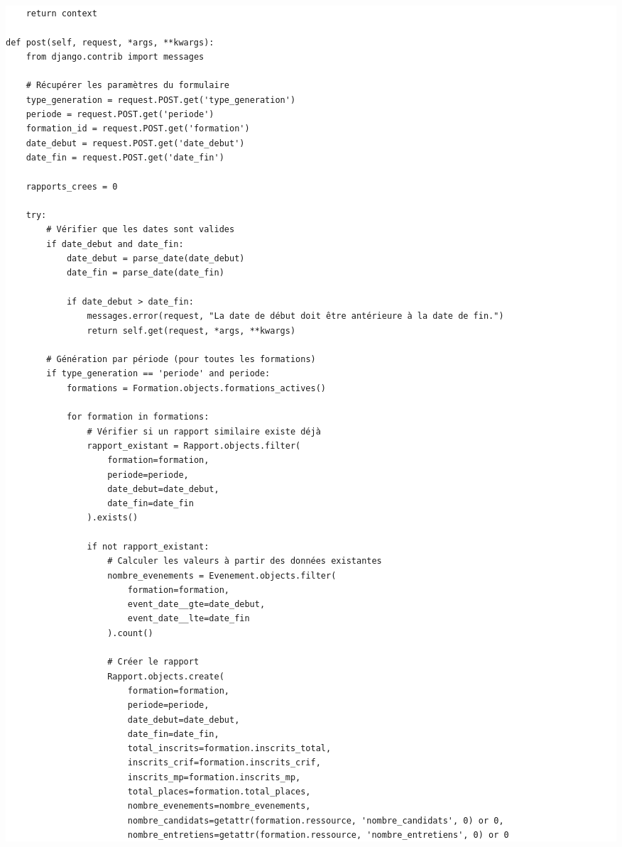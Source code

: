         return context
    
    def post(self, request, *args, **kwargs):
        from django.contrib import messages
        
        # Récupérer les paramètres du formulaire
        type_generation = request.POST.get('type_generation')
        periode = request.POST.get('periode')
        formation_id = request.POST.get('formation')
        date_debut = request.POST.get('date_debut')
        date_fin = request.POST.get('date_fin')
        
        rapports_crees = 0
        
        try:
            # Vérifier que les dates sont valides
            if date_debut and date_fin:
                date_debut = parse_date(date_debut)
                date_fin = parse_date(date_fin)
                
                if date_debut > date_fin:
                    messages.error(request, "La date de début doit être antérieure à la date de fin.")
                    return self.get(request, *args, **kwargs)
            
            # Génération par période (pour toutes les formations)
            if type_generation == 'periode' and periode:
                formations = Formation.objects.formations_actives()
                
                for formation in formations:
                    # Vérifier si un rapport similaire existe déjà
                    rapport_existant = Rapport.objects.filter(
                        formation=formation,
                        periode=periode,
                        date_debut=date_debut,
                        date_fin=date_fin
                    ).exists()
                    
                    if not rapport_existant:
                        # Calculer les valeurs à partir des données existantes
                        nombre_evenements = Evenement.objects.filter(
                            formation=formation,
                            event_date__gte=date_debut,
                            event_date__lte=date_fin
                        ).count()
                        
                        # Créer le rapport
                        Rapport.objects.create(
                            formation=formation,
                            periode=periode,
                            date_debut=date_debut,
                            date_fin=date_fin,
                            total_inscrits=formation.inscrits_total,
                            inscrits_crif=formation.inscrits_crif,
                            inscrits_mp=formation.inscrits_mp,
                            total_places=formation.total_places,
                            nombre_evenements=nombre_evenements,
                            nombre_candidats=getattr(formation.ressource, 'nombre_candidats', 0) or 0,
                            nombre_entretiens=getattr(formation.ressource, 'nombre_entretiens', 0) or 0